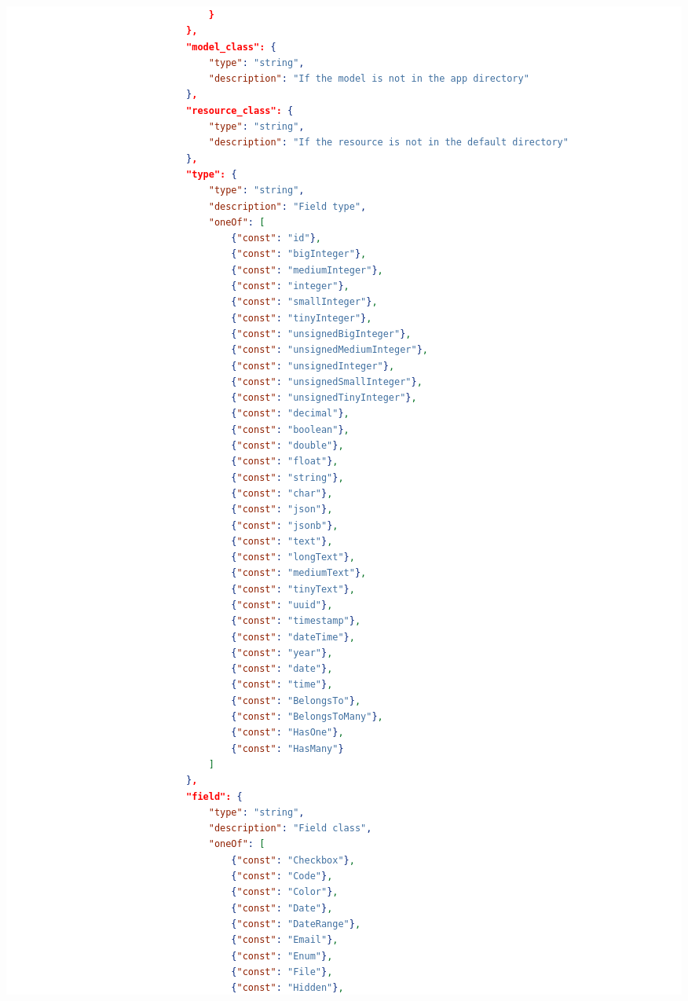 ```json
                                    }
                                },
                                "model_class": {
                                    "type": "string",
                                    "description": "If the model is not in the app directory"
                                },
                                "resource_class": {
                                    "type": "string",
                                    "description": "If the resource is not in the default directory"
                                },
                                "type": {
                                    "type": "string",
                                    "description": "Field type",
                                    "oneOf": [
                                        {"const": "id"},
                                        {"const": "bigInteger"},
                                        {"const": "mediumInteger"},
                                        {"const": "integer"},
                                        {"const": "smallInteger"},
                                        {"const": "tinyInteger"},
                                        {"const": "unsignedBigInteger"},
                                        {"const": "unsignedMediumInteger"},
                                        {"const": "unsignedInteger"},
                                        {"const": "unsignedSmallInteger"},
                                        {"const": "unsignedTinyInteger"},
                                        {"const": "decimal"},
                                        {"const": "boolean"},
                                        {"const": "double"},
                                        {"const": "float"},
                                        {"const": "string"},
                                        {"const": "char"},
                                        {"const": "json"},
                                        {"const": "jsonb"},
                                        {"const": "text"},
                                        {"const": "longText"},
                                        {"const": "mediumText"},
                                        {"const": "tinyText"},
                                        {"const": "uuid"},
                                        {"const": "timestamp"},
                                        {"const": "dateTime"},
                                        {"const": "year"},
                                        {"const": "date"},
                                        {"const": "time"},
                                        {"const": "BelongsTo"},
                                        {"const": "BelongsToMany"},
                                        {"const": "HasOne"},
                                        {"const": "HasMany"}
                                    ]
                                },
                                "field": {
                                    "type": "string",
                                    "description": "Field class",
                                    "oneOf": [
                                        {"const": "Checkbox"},
                                        {"const": "Code"},
                                        {"const": "Color"},
                                        {"const": "Date"},
                                        {"const": "DateRange"},
                                        {"const": "Email"},
                                        {"const": "Enum"},
                                        {"const": "File"},
                                        {"const": "Hidden"},
```